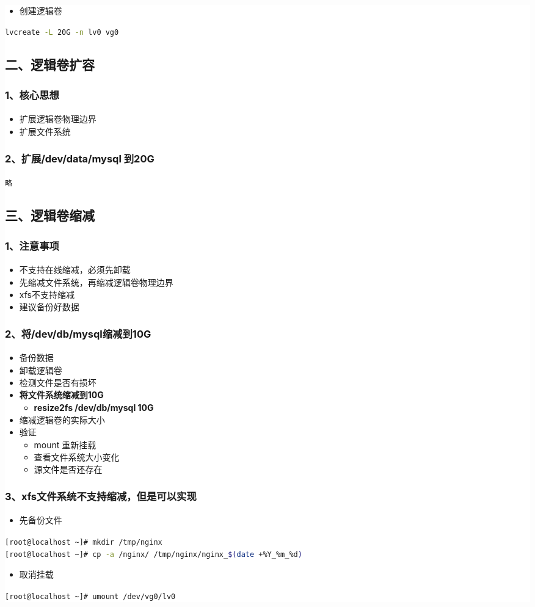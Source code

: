 * 创建逻辑卷

```bash
lvcreate -L 20G -n lv0 vg0
```

## 二、逻辑卷扩容

### 1、核心思想

* 扩展逻辑卷物理边界
* 扩展文件系统

### 2、扩展/dev/data/mysql 到20G

```bash
略
```

## 三、逻辑卷缩减

### 1、注意事项

* 不支持在线缩减，必须先卸载
* 先缩减文件系统，再缩减逻辑卷物理边界
* xfs不支持缩减
* 建议备份好数据

### 2、将/dev/db/mysql缩减到10G

* 备份数据
* 卸载逻辑卷
* 检测文件是否有损坏
* **将文件系统缩减到10G**
  * **resize2fs /dev/db/mysql 10G**
* 缩减逻辑卷的实际大小
* 验证
  * mount 重新挂载
  * 查看文件系统大小变化
  * 源文件是否还存在

### 3、xfs文件系统不支持缩减，但是可以实现

* 先备份文件

```bash
[root@localhost ~]# mkdir /tmp/nginx
[root@localhost ~]# cp -a /nginx/ /tmp/nginx/nginx_$(date +%Y_%m_%d)
```

* 取消挂载

```bash
[root@localhost ~]# umount /dev/vg0/lv0 
```
